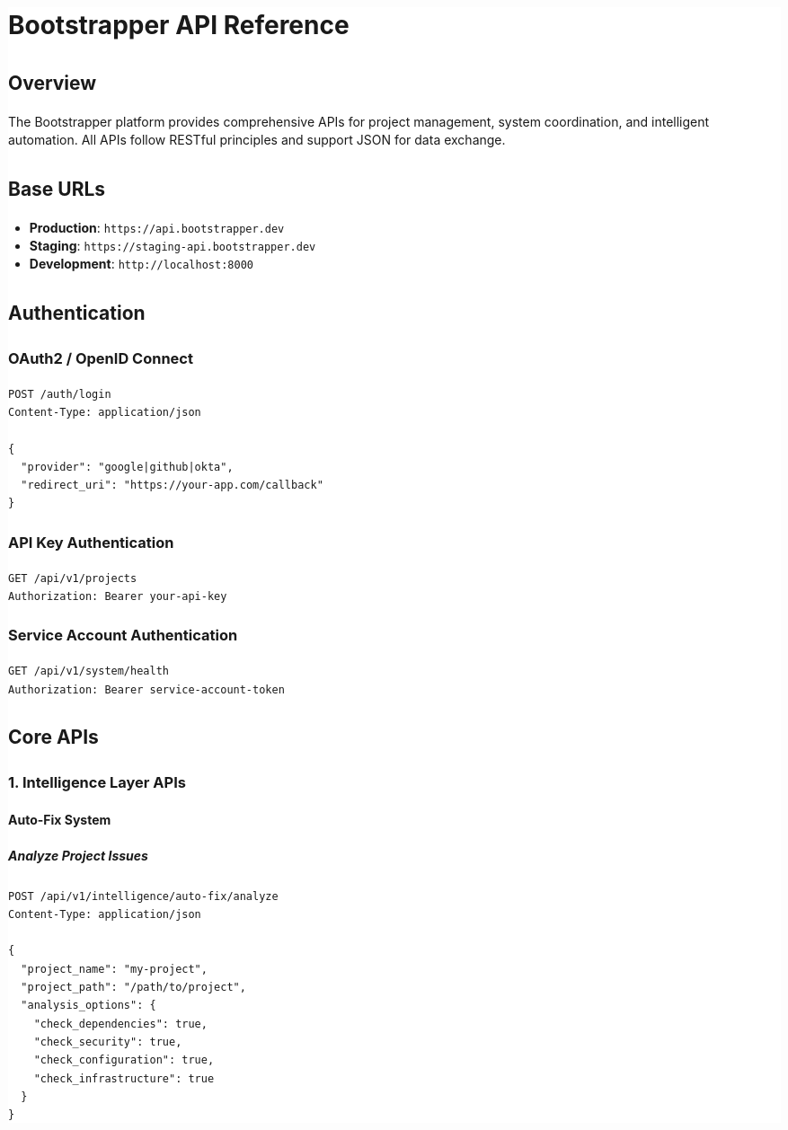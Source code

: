 # Bootstrapper API Reference

## Overview

The Bootstrapper platform provides comprehensive APIs for project management, system coordination, and intelligent automation. All APIs follow RESTful principles and support JSON for data exchange.

## Base URLs

- **Production**: `https://api.bootstrapper.dev`
- **Staging**: `https://staging-api.bootstrapper.dev`
- **Development**: `http://localhost:8000`

## Authentication

### OAuth2 / OpenID Connect
```http
POST /auth/login
Content-Type: application/json

{
  "provider": "google|github|okta",
  "redirect_uri": "https://your-app.com/callback"
}
```

### API Key Authentication
```http
GET /api/v1/projects
Authorization: Bearer your-api-key
```

### Service Account Authentication
```http
GET /api/v1/system/health
Authorization: Bearer service-account-token
```

## Core APIs

### 1. Intelligence Layer APIs

#### Auto-Fix System

##### Analyze Project Issues
```http
POST /api/v1/intelligence/auto-fix/analyze
Content-Type: application/json

{
  "project_name": "my-project",
  "project_path": "/path/to/project",
  "analysis_options": {
    "check_dependencies": true,
    "check_security": true,
    "check_configuration": true,
    "check_infrastructure": true
  }
}
```
